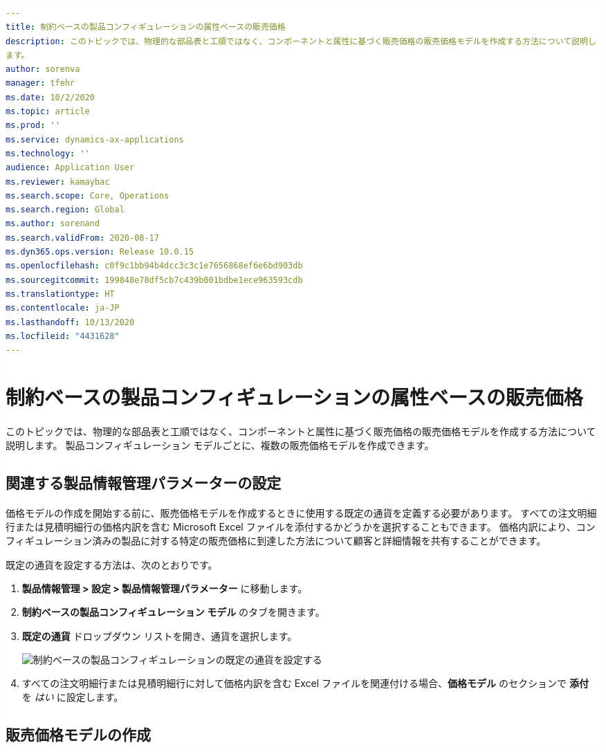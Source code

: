 ```yaml
---
title: 制約ベースの製品コンフィギュレーションの属性ベースの販売価格
description: このトピックでは、物理的な部品表と工順ではなく、コンポーネントと属性に基づく販売価格の販売価格モデルを作成する方法について説明します。
author: sorenva
manager: tfehr
ms.date: 10/2/2020
ms.topic: article
ms.prod: ''
ms.service: dynamics-ax-applications
ms.technology: ''
audience: Application User
ms.reviewer: kamaybac
ms.search.scope: Core, Operations
ms.search.region: Global
ms.author: sorenand
ms.search.validFrom: 2020-08-17
ms.dyn365.ops.version: Release 10.0.15
ms.openlocfilehash: c0f9c1bb94b4dcc3c3c1e7656868ef6e6bd903db
ms.sourcegitcommit: 199848e78df5cb7c439b001bdbe1ece963593cdb
ms.translationtype: HT
ms.contentlocale: ja-JP
ms.lasthandoff: 10/13/2020
ms.locfileid: "4431628"
---
```

# <a name="attribute-based-sales-prices-for-constraint-based-product-configuration"></a>制約ベースの製品コンフィギュレーションの属性ベースの販売価格

このトピックでは、物理的な部品表と工順ではなく、コンポーネントと属性に基づく販売価格の販売価格モデルを作成する方法について説明します。 製品コンフィギュレーション モデルごとに、複数の販売価格モデルを作成できます。

## <a name="set-relevant-product-information-management-parameters"></a>関連する製品情報管理パラメーターの設定

価格モデルの作成を開始する前に、販売価格モデルを作成するときに使用する既定の通貨を定義する必要があります。 すべての注文明細行または見積明細行の価格内訳を含む Microsoft Excel ファイルを添付するかどうかを選択することもできます。 価格内訳により、コンフィギュレーション済みの製品に対する特定の販売価格に到達した方法について顧客と詳細情報を共有することができます。

既定の通貨を設定する方法は、次のとおりです。

1. **製品情報管理 \> 設定 \> 製品情報管理パラメーター** に移動します。
1. **制約ベースの製品コンフィギュレーション モデル** のタブを開きます。
1. **既定の通貨** ドロップダウン リストを開き、通貨を選択します。

    ![制約ベースの製品コンフィギュレーションの既定の通貨を設定する](media/prod-config-currency.png "制約ベースの製品コンフィギュレーションの既定の通貨を設定する")

1. すべての注文明細行または見積明細行に対して価格内訳を含む Excel ファイルを関連付ける場合、**価格モデル** のセクションで **添付** を *はい* に設定します。

## <a name="build-your-sales-price-models"></a><a name="build-price-model"></a>販売価格モデルの作成
